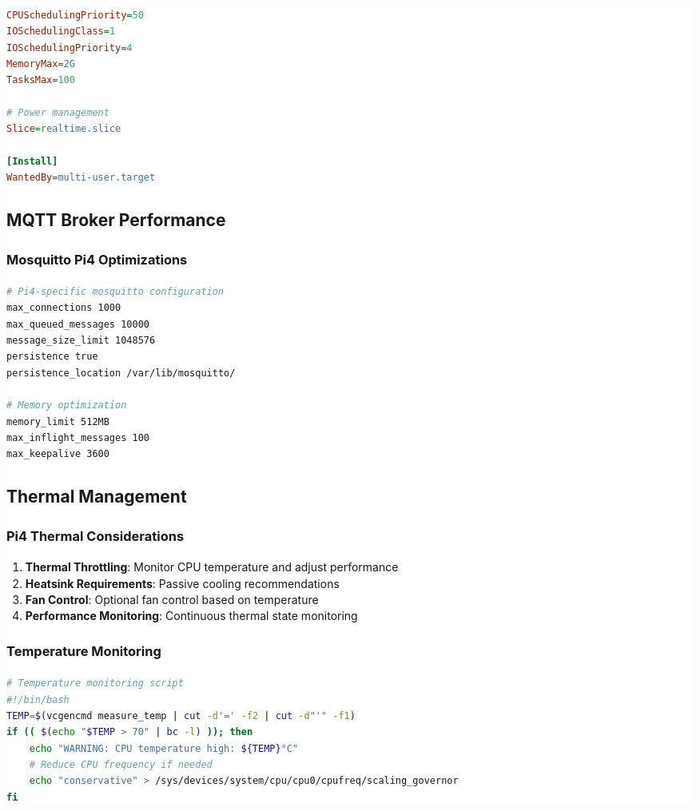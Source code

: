 ```ini
CPUSchedulingPriority=50
IOSchedulingClass=1
IOSchedulingPriority=4
MemoryMax=2G
TasksMax=100

# Power management
Slice=realtime.slice

[Install]
WantedBy=multi-user.target
```

## MQTT Broker Performance

### Mosquitto Pi4 Optimizations
```bash
# Pi4-specific mosquitto configuration
max_connections 1000
max_queued_messages 10000
message_size_limit 1048576
persistence true
persistence_location /var/lib/mosquitto/

# Memory optimization
memory_limit 512MB
max_inflight_messages 100
max_keepalive 3600
```

## Thermal Management

### Pi4 Thermal Considerations
1. **Thermal Throttling**: Monitor CPU temperature and adjust performance
2. **Heatsink Requirements**: Passive cooling recommendations
3. **Fan Control**: Optional fan control based on temperature
4. **Performance Monitoring**: Continuous thermal state monitoring

### Temperature Monitoring
```bash
# Temperature monitoring script
#!/bin/bash
TEMP=$(vcgencmd measure_temp | cut -d'=' -f2 | cut -d"'" -f1)
if (( $(echo "$TEMP > 70" | bc -l) )); then
    echo "WARNING: CPU temperature high: ${TEMP}°C"
    # Reduce CPU frequency if needed
    echo "conservative" > /sys/devices/system/cpu/cpu0/cpufreq/scaling_governor
fi
```
